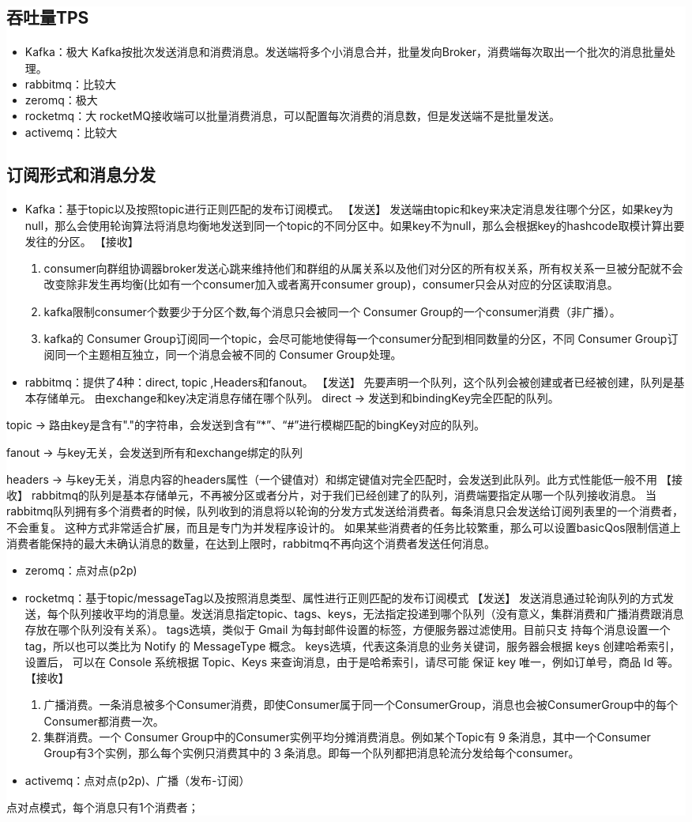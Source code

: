 ## 吞吐量TPS
- Kafka：极大 Kafka按批次发送消息和消费消息。发送端将多个小消息合并，批量发向Broker，消费端每次取出一个批次的消息批量处理。
- rabbitmq：比较大 
- zeromq：极大 
- rocketmq：大 rocketMQ接收端可以批量消费消息，可以配置每次消费的消息数，但是发送端不是批量发送。
- activemq：比较大

## 订阅形式和消息分发
- Kafka：基于topic以及按照topic进行正则匹配的发布订阅模式。
【发送】
发送端由topic和key来决定消息发往哪个分区，如果key为null，那么会使用轮询算法将消息均衡地发送到同一个topic的不同分区中。如果key不为null，那么会根据key的hashcode取模计算出要发往的分区。
【接收】
  1. consumer向群组协调器broker发送心跳来维持他们和群组的从属关系以及他们对分区的所有权关系，所有权关系一旦被分配就不会改变除非发生再均衡(比如有一个consumer加入或者离开consumer group)，consumer只会从对应的分区读取消息。

  2. kafka限制consumer个数要少于分区个数,每个消息只会被同一个 Consumer Group的一个consumer消费（非广播）。

  3. kafka的 Consumer Group订阅同一个topic，会尽可能地使得每一个consumer分配到相同数量的分区，不同 Consumer Group订阅同一个主题相互独立，同一个消息会被不同的 Consumer Group处理。

- rabbitmq：提供了4种：direct, topic ,Headers和fanout。
【发送】
先要声明一个队列，这个队列会被创建或者已经被创建，队列是基本存储单元。
由exchange和key决定消息存储在哪个队列。
direct -> 发送到和bindingKey完全匹配的队列。

topic -> 路由key是含有"."的字符串，会发送到含有“*”、“#”进行模糊匹配的bingKey对应的队列。

fanout -> 与key无关，会发送到所有和exchange绑定的队列

headers -> 与key无关，消息内容的headers属性（一个键值对）和绑定键值对完全匹配时，会发送到此队列。此方式性能低一般不用
【接收】
rabbitmq的队列是基本存储单元，不再被分区或者分片，对于我们已经创建了的队列，消费端要指定从哪一个队列接收消息。
当rabbitmq队列拥有多个消费者的时候，队列收到的消息将以轮询的分发方式发送给消费者。每条消息只会发送给订阅列表里的一个消费者，不会重复。
这种方式非常适合扩展，而且是专门为并发程序设计的。
如果某些消费者的任务比较繁重，那么可以设置basicQos限制信道上消费者能保持的最大未确认消息的数量，在达到上限时，rabbitmq不再向这个消费者发送任何消息。

- zeromq：点对点(p2p)

- rocketmq：基于topic/messageTag以及按照消息类型、属性进行正则匹配的发布订阅模式
【发送】
发送消息通过轮询队列的方式发送，每个队列接收平均的消息量。发送消息指定topic、tags、keys，无法指定投递到哪个队列（没有意义，集群消费和广播消费跟消息存放在哪个队列没有关系）。
tags选填，类似于 Gmail 为每封邮件设置的标签，方便服务器过滤使用。目前只支 持每个消息设置一个 tag，所以也可以类比为 Notify 的 MessageType 概念。
keys选填，代表这条消息的业务关键词，服务器会根据 keys 创建哈希索引，设置后， 可以在 Console 系统根据 Topic、Keys 来查询消息，由于是哈希索引，请尽可能 保证 key 唯一，例如订单号，商品 Id 等。
【接收】
  1. 广播消费。一条消息被多个Consumer消费，即使Consumer属于同一个ConsumerGroup，消息也会被ConsumerGroup中的每个Consumer都消费一次。
  2. 集群消费。一个 Consumer Group中的Consumer实例平均分摊消费消息。例如某个Topic有 9 条消息，其中一个Consumer Group有3个实例，那么每个实例只消费其中的 3 条消息。即每一个队列都把消息轮流分发给每个consumer。

- activemq：点对点(p2p)、广播（发布-订阅）

点对点模式，每个消息只有1个消费者；
